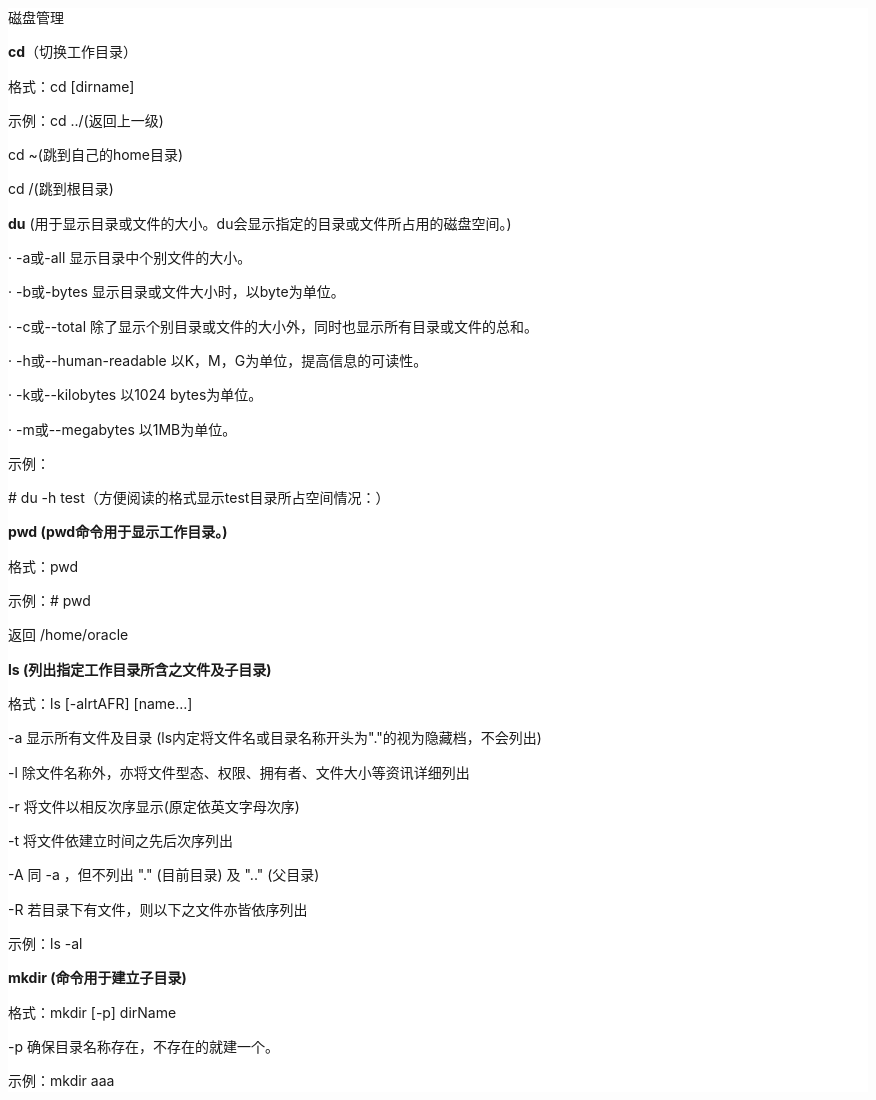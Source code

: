磁盘管理

**cd**（切换工作目录）

格式：cd [dirname]

示例：cd ../(返回上一级)

cd ~(跳到自己的home目录) 

cd /(跳到根目录)

**du** (用于显示目录或文件的大小。du会显示指定的目录或文件所占用的磁盘空间。)

·    -a或-all 显示目录中个别文件的大小。

·    -b或-bytes 显示目录或文件大小时，以byte为单位。

·    -c或--total 除了显示个别目录或文件的大小外，同时也显示所有目录或文件的总和。

·    -h或--human-readable 以K，M，G为单位，提高信息的可读性。

·    -k或--kilobytes 以1024 bytes为单位。

·    -m或--megabytes 以1MB为单位。

示例： 

\# du -h test（方便阅读的格式显示test目录所占空间情况：）

 

**pwd (pwd****命令用于显示工作目录。****)**

格式：pwd

示例：# pwd

返回 /home/oracle

 

**ls (****列出指定工作目录所含之文件及子目录****)**

格式：ls [-alrtAFR] [name…]

-a 显示所有文件及目录 (ls内定将文件名或目录名称开头为"."的视为隐藏档，不会列出)

-l 除文件名称外，亦将文件型态、权限、拥有者、文件大小等资讯详细列出

-r 将文件以相反次序显示(原定依英文字母次序)

-t 将文件依建立时间之先后次序列出

-A 同 -a ，但不列出 "." (目前目录) 及 ".." (父目录)

-R 若目录下有文件，则以下之文件亦皆依序列出

示例：ls -al

**mkdir (****命令用于建立子目录****)**

格式：mkdir [-p] dirName

-p 确保目录名称存在，不存在的就建一个。

示例：mkdir aaa
